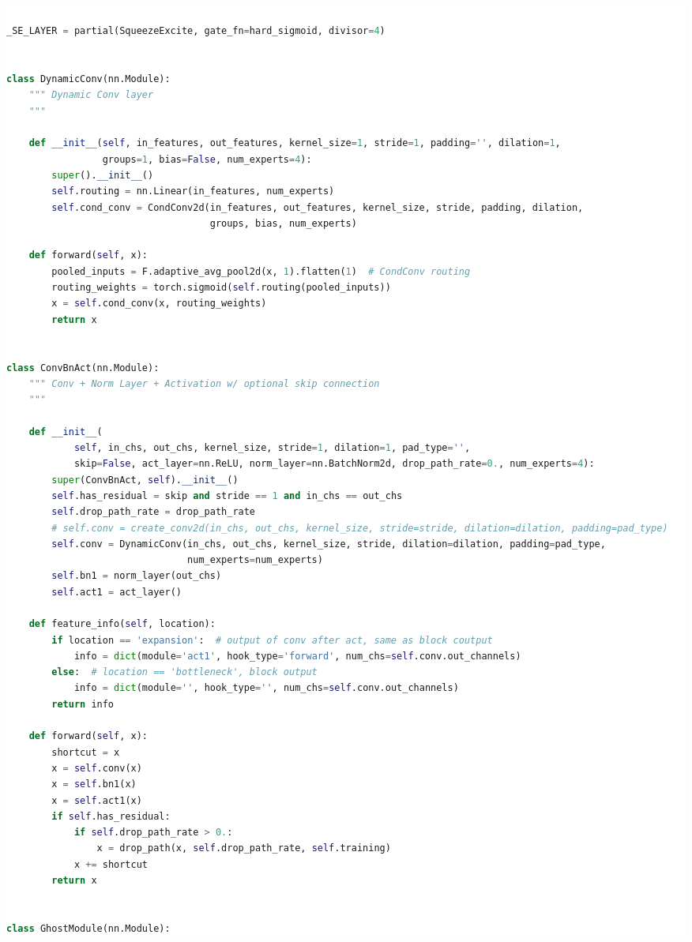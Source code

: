 ```python
 
_SE_LAYER = partial(SqueezeExcite, gate_fn=hard_sigmoid, divisor=4)
 
 
class DynamicConv(nn.Module):
    """ Dynamic Conv layer
    """
 
    def __init__(self, in_features, out_features, kernel_size=1, stride=1, padding='', dilation=1,
                 groups=1, bias=False, num_experts=4):
        super().__init__()
        self.routing = nn.Linear(in_features, num_experts)
        self.cond_conv = CondConv2d(in_features, out_features, kernel_size, stride, padding, dilation,
                                    groups, bias, num_experts)
 
    def forward(self, x):
        pooled_inputs = F.adaptive_avg_pool2d(x, 1).flatten(1)  # CondConv routing
        routing_weights = torch.sigmoid(self.routing(pooled_inputs))
        x = self.cond_conv(x, routing_weights)
        return x
 
 
class ConvBnAct(nn.Module):
    """ Conv + Norm Layer + Activation w/ optional skip connection
    """
 
    def __init__(
            self, in_chs, out_chs, kernel_size, stride=1, dilation=1, pad_type='',
            skip=False, act_layer=nn.ReLU, norm_layer=nn.BatchNorm2d, drop_path_rate=0., num_experts=4):
        super(ConvBnAct, self).__init__()
        self.has_residual = skip and stride == 1 and in_chs == out_chs
        self.drop_path_rate = drop_path_rate
        # self.conv = create_conv2d(in_chs, out_chs, kernel_size, stride=stride, dilation=dilation, padding=pad_type)
        self.conv = DynamicConv(in_chs, out_chs, kernel_size, stride, dilation=dilation, padding=pad_type,
                                num_experts=num_experts)
        self.bn1 = norm_layer(out_chs)
        self.act1 = act_layer()
 
    def feature_info(self, location):
        if location == 'expansion':  # output of conv after act, same as block coutput
            info = dict(module='act1', hook_type='forward', num_chs=self.conv.out_channels)
        else:  # location == 'bottleneck', block output
            info = dict(module='', hook_type='', num_chs=self.conv.out_channels)
        return info
 
    def forward(self, x):
        shortcut = x
        x = self.conv(x)
        x = self.bn1(x)
        x = self.act1(x)
        if self.has_residual:
            if self.drop_path_rate > 0.:
                x = drop_path(x, self.drop_path_rate, self.training)
            x += shortcut
        return x
 
 
class GhostModule(nn.Module):
```